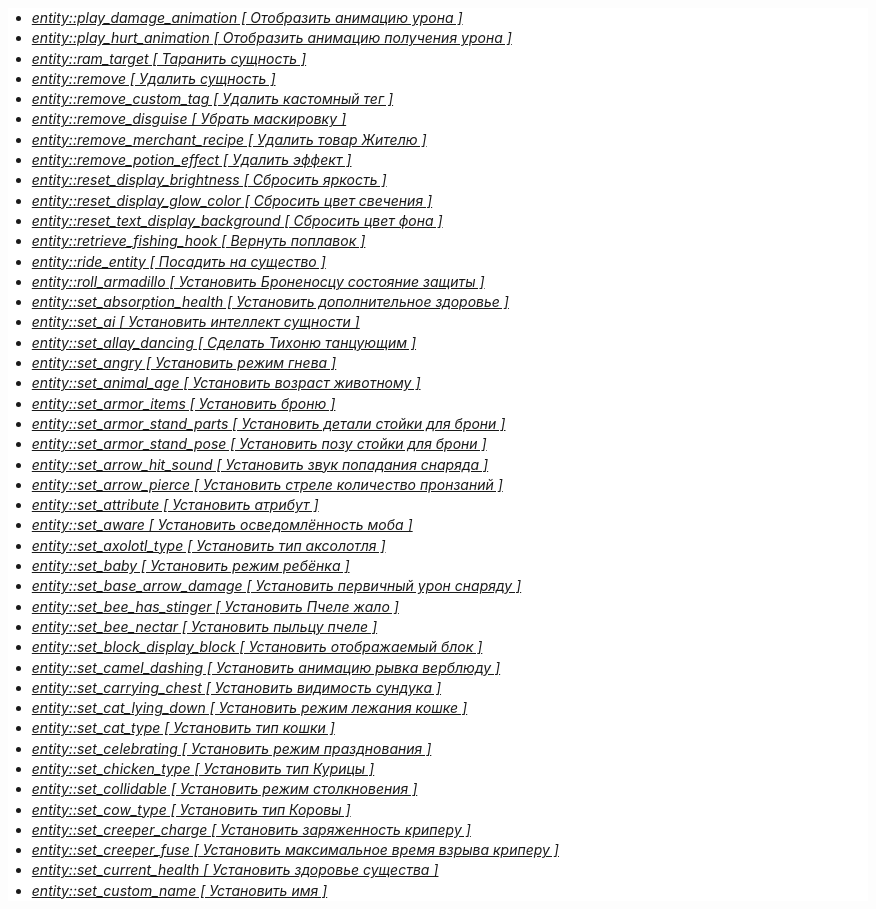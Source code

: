   - [*entity::play_damage_animation [ Отобразить анимацию урона ]*](./entity.md#entity_play_damage_animation)
  - [*entity::play_hurt_animation [ Отобразить анимацию получения урона ]*](./entity.md#entity_play_hurt_animation)
  - [*entity::ram_target [ Таранить сущность ]*](./entity.md#entity_ram_target)
  - [*entity::remove [ Удалить сущность ]*](./entity.md#entity_remove)
  - [*entity::remove_custom_tag [ Удалить кастомный тег ]*](./entity.md#entity_remove_custom_tag)
  - [*entity::remove_disguise [ Убрать маскировку ]*](./entity.md#entity_remove_disguise)
  - [*entity::remove_merchant_recipe [ Удалить товар Жителю ]*](./entity.md#entity_remove_merchant_recipe)
  - [*entity::remove_potion_effect [ Удалить эффект ]*](./entity.md#entity_remove_potion_effect)
  - [*entity::reset_display_brightness [ Сбросить яркость ]*](./entity.md#entity_reset_display_brightness)
  - [*entity::reset_display_glow_color [ Сбросить цвет свечения ]*](./entity.md#entity_reset_display_glow_color)
  - [*entity::reset_text_display_background [ Сбросить цвет фона ]*](./entity.md#entity_reset_text_display_background)
  - [*entity::retrieve_fishing_hook [ Вернуть поплавок ]*](./entity.md#entity_retrieve_fishing_hook)
  - [*entity::ride_entity [ Посадить на существо ]*](./entity.md#entity_ride_entity)
  - [*entity::roll_armadillo [ Установить Броненосцу состояние защиты ]*](./entity.md#entity_roll_armadillo)
  - [*entity::set_absorption_health [ Установить дополнительное здоровье ]*](./entity.md#entity_set_absorption_health)
  - [*entity::set_ai [ Установить интеллект сущности ]*](./entity.md#entity_set_ai)
  - [*entity::set_allay_dancing [ Сделать Тихоню танцующим ]*](./entity.md#entity_set_allay_dancing)
  - [*entity::set_angry [ Установить режим гнева ]*](./entity.md#entity_set_angry)
  - [*entity::set_animal_age [ Установить возраст животному ]*](./entity.md#entity_set_animal_age)
  - [*entity::set_armor_items [ Установить броню ]*](./entity.md#entity_set_armor_items)
  - [*entity::set_armor_stand_parts [ Установить детали стойки для брони ]*](./entity.md#entity_set_armor_stand_parts)
  - [*entity::set_armor_stand_pose [ Установить позу стойки для брони ]*](./entity.md#entity_set_armor_stand_pose)
  - [*entity::set_arrow_hit_sound [ Установить звук попадания снаряда ]*](./entity.md#entity_set_arrow_hit_sound)
  - [*entity::set_arrow_pierce [ Установить стреле количество пронзаний ]*](./entity.md#entity_set_arrow_pierce)
  - [*entity::set_attribute [ Установить атрибут ]*](./entity.md#entity_set_attribute)
  - [*entity::set_aware [ Установить осведомлённость моба ]*](./entity.md#entity_set_aware)
  - [*entity::set_axolotl_type [ Установить тип аксолотля ]*](./entity.md#entity_set_axolotl_type)
  - [*entity::set_baby [ Установить режим ребёнка ]*](./entity.md#entity_set_baby)
  - [*entity::set_base_arrow_damage [ Установить первичный урон снаряду ]*](./entity.md#entity_set_base_arrow_damage)
  - [*entity::set_bee_has_stinger [ Установить Пчеле жало ]*](./entity.md#entity_set_bee_has_stinger)
  - [*entity::set_bee_nectar [ Установить пыльцу пчеле ]*](./entity.md#entity_set_bee_nectar)
  - [*entity::set_block_display_block [ Установить отображаемый блок ]*](./entity.md#entity_set_block_display_block)
  - [*entity::set_camel_dashing [ Установить анимацию рывка верблюду ]*](./entity.md#entity_set_camel_dashing)
  - [*entity::set_carrying_chest [ Установить видимость сундука ]*](./entity.md#entity_set_carrying_chest)
  - [*entity::set_cat_lying_down [ Установить режим лежания кошке ]*](./entity.md#entity_set_cat_lying_down)
  - [*entity::set_cat_type [ Установить тип кошки ]*](./entity.md#entity_set_cat_type)
  - [*entity::set_celebrating [ Установить режим празднования ]*](./entity.md#entity_set_celebrating)
  - [*entity::set_chicken_type [ Установить тип Курицы ]*](./entity.md#entity_set_chicken_type)
  - [*entity::set_collidable [ Установить режим столкновения ]*](./entity.md#entity_set_collidable)
  - [*entity::set_cow_type [ Установить тип Коровы ]*](./entity.md#entity_set_cow_type)
  - [*entity::set_creeper_charge [ Установить заряженность криперу ]*](./entity.md#entity_set_creeper_charge)
  - [*entity::set_creeper_fuse [ Установить максимальное время взрыва криперу ]*](./entity.md#entity_set_creeper_fuse)
  - [*entity::set_current_health [ Установить здоровье существа ]*](./entity.md#entity_set_current_health)
  - [*entity::set_custom_name [ Установить имя ]*](./entity.md#entity_set_custom_name)
